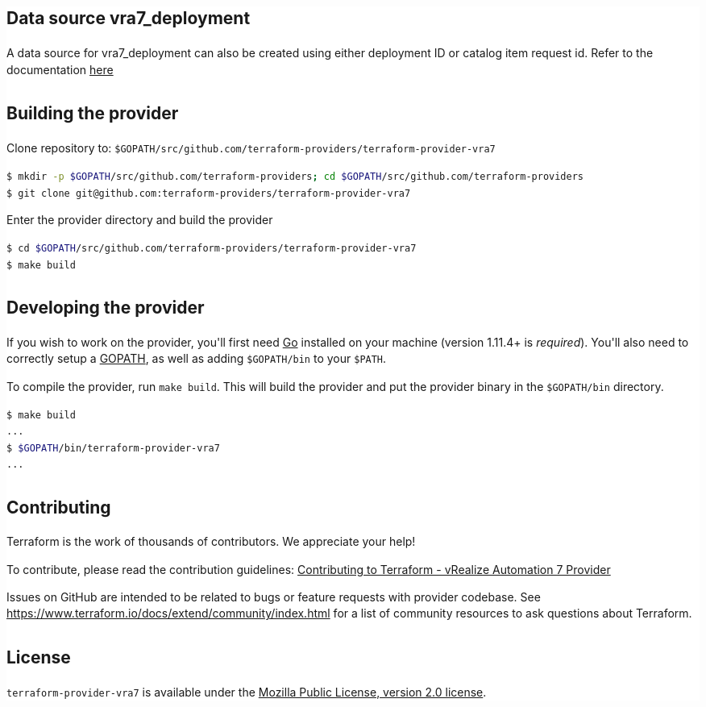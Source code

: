## Data source vra7_deployment

A data source for vra7_deployment can also be created using either deployment ID or catalog item request id.
Refer to the documentation [here](website/docs/d/vra7_deployment.html.markdown)


Building the provider
---------------------

Clone repository to: `$GOPATH/src/github.com/terraform-providers/terraform-provider-vra7`

```sh
$ mkdir -p $GOPATH/src/github.com/terraform-providers; cd $GOPATH/src/github.com/terraform-providers
$ git clone git@github.com:terraform-providers/terraform-provider-vra7
```

Enter the provider directory and build the provider

```sh
$ cd $GOPATH/src/github.com/terraform-providers/terraform-provider-vra7
$ make build
```

Developing the provider
---------------------------

If you wish to work on the provider, you'll first need [Go](http://www.golang.org) installed on your machine (version 1.11.4+ is *required*). You'll also need to correctly setup a [GOPATH](http://golang.org/doc/code.html#GOPATH), as well as adding `$GOPATH/bin` to your `$PATH`.

To compile the provider, run `make build`. This will build the provider and put the provider binary in the `$GOPATH/bin` directory.

```sh
$ make build
...
$ $GOPATH/bin/terraform-provider-vra7
...
```

Contributing
------------

Terraform is the work of thousands of contributors. We appreciate your help!

To contribute, please read the contribution guidelines: [Contributing to Terraform - vRealize Automation 7 Provider](CONTRIBUTING.md)

Issues on GitHub are intended to be related to bugs or feature requests with provider codebase. See https://www.terraform.io/docs/extend/community/index.html for a list of community resources to ask questions about Terraform.

License
-------

`terraform-provider-vra7` is available under the [Mozilla Public License, version 2.0 license](LICENSE).
